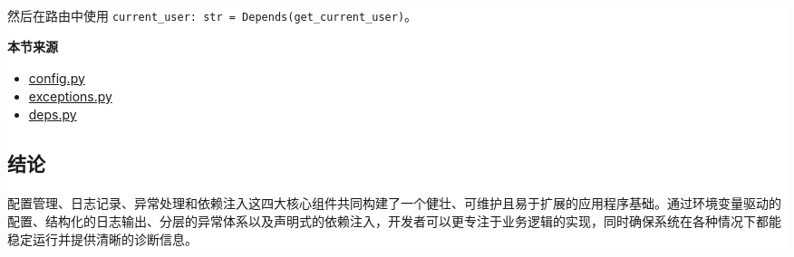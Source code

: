然后在路由中使用 `current_user: str = Depends(get_current_user)`。

**本节来源**
- [config.py](file://app/core/config.py)
- [exceptions.py](file://app/core/exceptions.py)
- [deps.py](file://app/api/deps.py)

## 结论
配置管理、日志记录、异常处理和依赖注入这四大核心组件共同构建了一个健壮、可维护且易于扩展的应用程序基础。通过环境变量驱动的配置、结构化的日志输出、分层的异常体系以及声明式的依赖注入，开发者可以更专注于业务逻辑的实现，同时确保系统在各种情况下都能稳定运行并提供清晰的诊断信息。